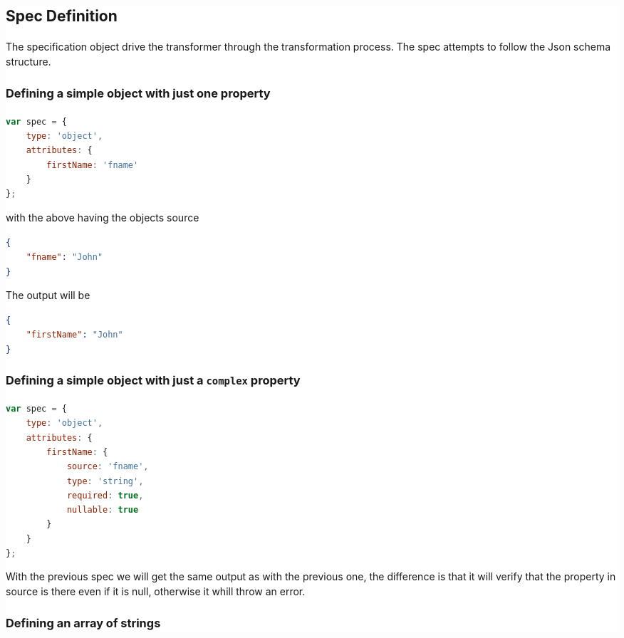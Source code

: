 <a name="spec"></a>
## Spec Definition
The specification object drive the transformer through the transformation process. The spec attempts to follow
the Json schema structure.


### Defining a simple object with just one property

```javascript
var spec = {
    type: 'object',
    attributes: {
        firstName: 'fname' 
    }
};
```

with the above having the objects
source
```json
{
    "fname": "John"
}
```

The output will be
```json
{
    "firstName": "John"
}
```

### Defining a simple object with just a <code>complex</code> property
```javascript
var spec = {
    type: 'object',
    attributes: {
        firstName: {
            source: 'fname',
            type: 'string',
            required: true,
            nullable: true
        } 
    }
};
```

With the previous spec we will get the same output as with the previous one, the
difference is that it will verify that the property in source is there even if it
 is null, otherwise it whill throw an error.

### Defining an array of strings
